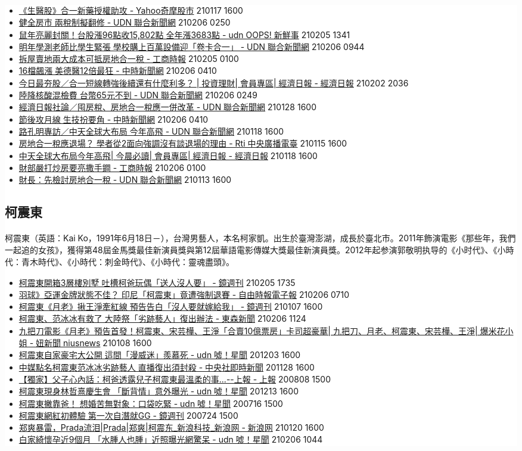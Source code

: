 - [《生醫股》合一新藥授權助攻 - Yahoo奇摩股市](https://tw.stock.yahoo.com/news/%E7%94%9F%E9%86%AB%E8%82%A1-%E5%90%88-%E6%96%B0%E8%97%A5%E6%8E%88%E6%AC%8A%E5%8A%A9%E6%94%BB-084102748.html "《生醫股》合一新藥授權助攻 - Yahoo奇摩股市") 210117 1600
- [健全房市 兩稅制擬翻修 - UDN 聯合新聞網](https://udn.com/news/story/7243/5235921?from=udn-catelistnews_ch2 "健全房市 兩稅制擬翻修 - UDN 聯合新聞網") 210206 0250
- [鼠年亮麗封關！台股漲96點收15,802點 全年漲3683點 - udn OOPS! 新鮮事](https://udn.com/news/story/7251/5234193 "鼠年亮麗封關！台股漲96點收15,802點 全年漲3683點 - udn OOPS! 新鮮事") 210205 1341
- [明年學測老師比學生緊張 學校購上百萬設備迎「卷卡合一」 - UDN 聯合新聞網](https://udn.com/news/story/6925/5236346 "明年學測老師比學生緊張 學校購上百萬設備迎「卷卡合一」 - UDN 聯合新聞網") 210206 0944
- [拆屋賣地兩大成本可抵房地合一稅 - 工商時報](https://ctee.com.tw/news/tax-law/414315.html "拆屋賣地兩大成本可抵房地合一稅 - 工商時報") 210205 0100
- [16檔飆漲 美德醫12倍最狂 - 中時新聞網](https://www.chinatimes.com/newspapers/20210206000138-260202 "16檔飆漲 美德醫12倍最狂 - 中時新聞網") 210206 0410
- [今日最夯股／合一短線轉強後續還有什麼利多？ | 投資理財| 會員專區| 經濟日報 - 經濟日報](https://money.udn.com/money/story/12972/5225621 "今日最夯股／合一短線轉強後續還有什麼利多？ | 投資理財| 會員專區| 經濟日報 - 經濟日報") 210202 2036
- [陸降核酸混檢費 台幣65元不到 - UDN 聯合新聞網](https://udn.com/news/story/120944/5235913 "陸降核酸混檢費 台幣65元不到 - UDN 聯合新聞網") 210206 0249
- [經濟日報社論／囤房稅、房地合一稅應一併改革 - UDN 聯合新聞網](https://udn.com/news/story/7338/5211022 "經濟日報社論／囤房稅、房地合一稅應一併改革 - UDN 聯合新聞網") 210128 1600
- [節後攻月線 生技扮要角 - 中時新聞網](https://www.chinatimes.com/newspapers/20210206000140-260202 "節後攻月線 生技扮要角 - 中時新聞網") 210206 0410
- [路孔明專訪／中天全球大布局 今年高飛 - UDN 聯合新聞網](https://udn.com/news/story/7241/5182113 "路孔明專訪／中天全球大布局 今年高飛 - UDN 聯合新聞網") 210118 1600
- [房地合一稅應退場？ 學者從2面向強調沒有談退場的理由 - Rti 中央廣播電臺](https://www.rti.org.tw/news/view/id/2089121 "房地合一稅應退場？ 學者從2面向強調沒有談退場的理由 - Rti 中央廣播電臺") 210115 1600
- [中天全球大布局今年高飛| 今晨必讀| 會員專區| 經濟日報 - 經濟日報](https://money.udn.com/money/story/12926/5182281 "中天全球大布局今年高飛| 今晨必讀| 會員專區| 經濟日報 - 經濟日報") 210118 1600
- [財部嚴打炒房要亮撒手鐧 - 工商時報](https://ctee.com.tw/news/policy/414947.html "財部嚴打炒房要亮撒手鐧 - 工商時報") 210206 0100
- [財長：先檢討房地合一稅 - UDN 聯合新聞網](https://udn.com/news/story/7243/5169657 "財長：先檢討房地合一稅 - UDN 聯合新聞網") 210113 1600

## 柯震東

柯震東（英語：Kai Ko，1991年6月18日－），台灣男藝人，本名柯家凱。出生於臺灣澎湖，成長於臺北市。2011年飾演電影《那些年，我們一起追的女孩》，獲得第48屆金馬獎最佳新演員獎與第12屆華語電影傳媒大獎最佳新演員獎。2012年起参演郭敬明执导的《小时代》、《小時代：青木時代》、《小時代：刺金時代》、《小時代：靈魂盡頭》。
- [柯震東開箱3層樓別墅 吐槽柯爸玩偶「送人沒人要」 - 鏡週刊](https://www.mirrormedia.mg/story/20210205ent024/ "柯震東開箱3層樓別墅 吐槽柯爸玩偶「送人沒人要」 - 鏡週刊") 210205 1735
- [羽球》亞運金牌狀態不佳？ 印尼「柯震東」竟遭強制退賽 - 自由時報電子報](https://sports.ltn.com.tw/news/breakingnews/3433902 "羽球》亞運金牌狀態不佳？ 印尼「柯震東」竟遭強制退賽 - 自由時報電子報") 210206 0710
- [柯震東《月老》揪王淨牽紅線 預告告白「沒人要就嫁給我」 - 鏡週刊](https://www.mirrormedia.mg/story/20210108ent010/ "柯震東《月老》揪王淨牽紅線 預告告白「沒人要就嫁給我」 - 鏡週刊") 210107 1600
- [柯震東、范冰冰有救了 大陸祭「劣跡藝人」復出辦法 - 東森新聞](https://news.ebc.net.tw/news/entertainment/248640 "柯震東、范冰冰有救了 大陸祭「劣跡藝人」復出辦法 - 東森新聞") 210206 1124
- [九把刀電影《月老》預告首發！柯震東、宋芸樺、王淨「合賣10億票房」卡司超豪華| 九把刀、月老、柯震東、宋芸樺、王淨| 爆米花小姐 - 妞新聞 niusnews](https://www.niusnews.com/=P3pj00j04 "九把刀電影《月老》預告首發！柯震東、宋芸樺、王淨「合賣10億票房」卡司超豪華| 九把刀、月老、柯震東、宋芸樺、王淨| 爆米花小姐 - 妞新聞 niusnews") 210108 1600
- [柯震東自家豪宅大公開 這間「漫威迷」羨慕死 - udn 噓！星聞](https://stars.udn.com/star/story/10090/5064994 "柯震東自家豪宅大公開 這間「漫威迷」羨慕死 - udn 噓！星聞") 201203 1600
- [中媒點名柯震東范冰冰劣跡藝人 直播復出須封殺 - 中央社即時新聞](https://www.cna.com.tw/news/firstnews/202011280106.aspx "中媒點名柯震東范冰冰劣跡藝人 直播復出須封殺 - 中央社即時新聞") 201128 1600
- [【獨家】父子心內話：柯爸透露兒子柯震東最溫柔的事...--上報 - 上報](https://www.upmedia.mg/news_info.php?SerialNo=93417 "【獨家】父子心內話：柯爸透露兒子柯震東最溫柔的事...--上報 - 上報") 200808 1500
- [柯震東現身林哲熹慶生會 「斷背情」意外曝光 - udn 噓！星聞](https://stars.udn.com/star/story/10090/5089668 "柯震東現身林哲熹慶生會 「斷背情」意外曝光 - udn 噓！星聞") 201213 1600
- [柯震東撇靠爸！ 想婚苦無對象：口袋吃緊 - udn 噓！星聞](https://stars.udn.com/star/story/10090/4707389 "柯震東撇靠爸！ 想婚苦無對象：口袋吃緊 - udn 噓！星聞") 200716 1500
- [柯震東網紅初體驗 第一次自潛就GG - 鏡週刊](https://www.mirrormedia.mg/story/20200724ent008/ "柯震東網紅初體驗 第一次自潛就GG - 鏡週刊") 200724 1500
- [郑爽暴雷，Prada流泪|Prada|郑爽|柯震东_新浪科技_新浪网 - 新浪网](https://finance.sina.com.cn/tech/2021-01-20/doc-ikftpnnx9715772.shtml "郑爽暴雷，Prada流泪|Prada|郑爽|柯震东_新浪科技_新浪网 - 新浪网") 210120 1600
- [白家綺懷孕近9個月 「水腫人也腫」近照曝光網驚呆 - udn 噓！星聞](https://stars.udn.com/star/story/10089/5236429 "白家綺懷孕近9個月 「水腫人也腫」近照曝光網驚呆 - udn 噓！星聞") 210206 1044